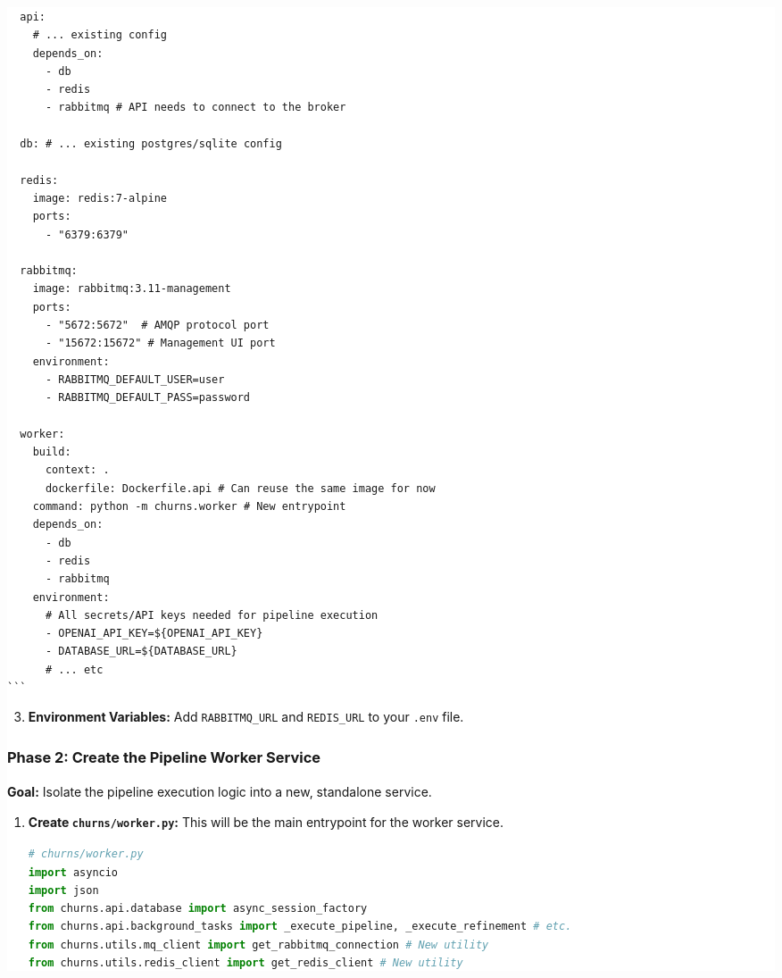       api:
        # ... existing config
        depends_on:
          - db
          - redis
          - rabbitmq # API needs to connect to the broker
      
      db: # ... existing postgres/sqlite config
      
      redis:
        image: redis:7-alpine
        ports:
          - "6379:6379"

      rabbitmq:
        image: rabbitmq:3.11-management
        ports:
          - "5672:5672"  # AMQP protocol port
          - "15672:15672" # Management UI port
        environment:
          - RABBITMQ_DEFAULT_USER=user
          - RABBITMQ_DEFAULT_PASS=password

      worker:
        build:
          context: .
          dockerfile: Dockerfile.api # Can reuse the same image for now
        command: python -m churns.worker # New entrypoint
        depends_on:
          - db
          - redis
          - rabbitmq
        environment:
          # All secrets/API keys needed for pipeline execution
          - OPENAI_API_KEY=${OPENAI_API_KEY} 
          - DATABASE_URL=${DATABASE_URL}
          # ... etc
    ```
3.  **Environment Variables:** Add `RABBITMQ_URL` and `REDIS_URL` to your `.env` file.

### Phase 2: Create the Pipeline Worker Service

**Goal:** Isolate the pipeline execution logic into a new, standalone service.

1.  **Create `churns/worker.py`:** This will be the main entrypoint for the worker service.
    ```python
    # churns/worker.py
    import asyncio
    import json
    from churns.api.database import async_session_factory
    from churns.api.background_tasks import _execute_pipeline, _execute_refinement # etc.
    from churns.utils.mq_client import get_rabbitmq_connection # New utility
    from churns.utils.redis_client import get_redis_client # New utility
